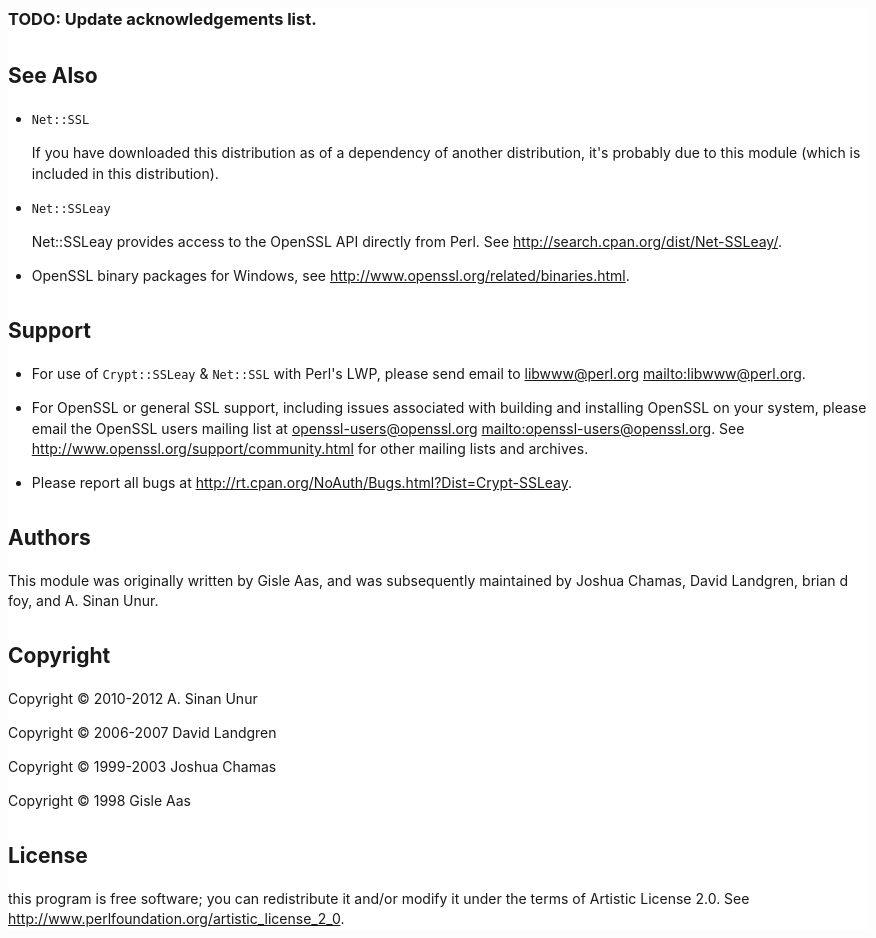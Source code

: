 ###	TODO: Update acknowledgements list.

## See Also

*   `Net::SSL`

    If you have downloaded this distribution as of a dependency of
    another distribution, it's probably due to this module (which is
    included in this distribution).

*   `Net::SSLeay`

    Net::SSLeay provides access to the OpenSSL API directly from Perl.
    See <http://search.cpan.org/dist/Net-SSLeay/>.

*   OpenSSL binary packages for Windows, see
    <http://www.openssl.org/related/binaries.html>.

## Support

*   For use of `Crypt::SSLeay` & `Net::SSL` with Perl's LWP, please send email
    to libwww@perl.org <mailto:libwww@perl.org>.

*   For OpenSSL or general SSL support, including issues associated with
    building and installing OpenSSL on your system, please email the OpenSSL
    users mailing list at openssl-users@openssl.org
    <mailto:openssl-users@openssl.org>. See
    <http://www.openssl.org/support/community.html> for other mailing lists
    and archives.

*   Please report all bugs at
    <http://rt.cpan.org/NoAuth/Bugs.html?Dist=Crypt-SSLeay>.

## Authors

This module was originally written by Gisle Aas, and was subsequently
maintained by Joshua Chamas, David Landgren, brian d foy, and A. Sinan
Unur.

## Copyright

Copyright &copy; 2010-2012 A. Sinan Unur

Copyright &copy; 2006-2007 David Landgren

Copyright &copy; 1999-2003 Joshua Chamas

Copyright &copy; 1998 Gisle Aas

## License

this program is free software; you can redistribute it and/or modify it
under the terms of Artistic License 2.0. See <http://www.perlfoundation.org/artistic_license_2_0>.

